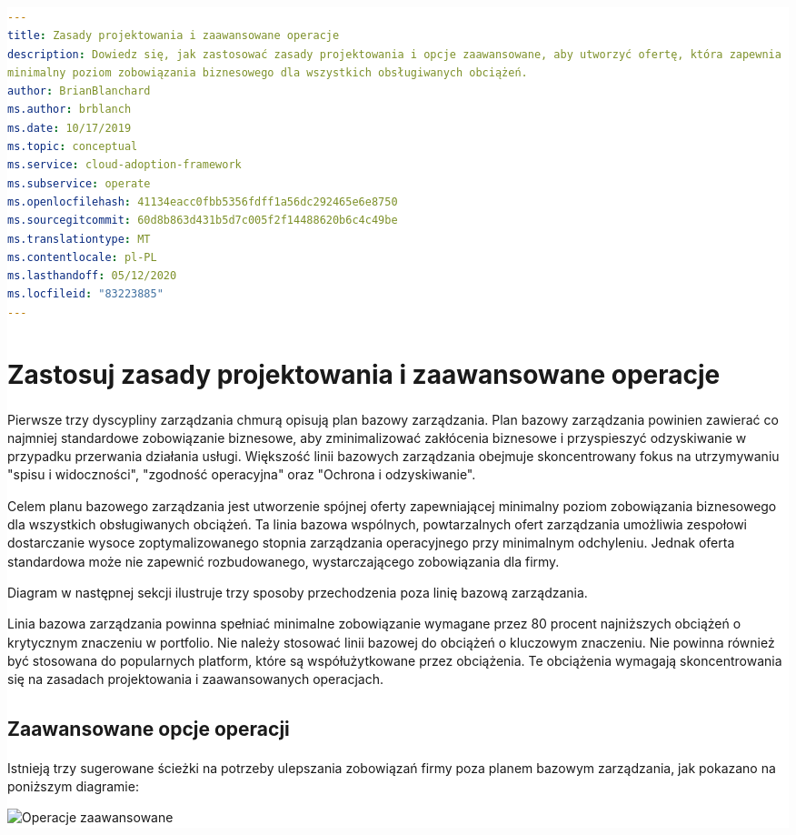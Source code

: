 ```yaml
---
title: Zasady projektowania i zaawansowane operacje
description: Dowiedz się, jak zastosować zasady projektowania i opcje zaawansowane, aby utworzyć ofertę, która zapewnia minimalny poziom zobowiązania biznesowego dla wszystkich obsługiwanych obciążeń.
author: BrianBlanchard
ms.author: brblanch
ms.date: 10/17/2019
ms.topic: conceptual
ms.service: cloud-adoption-framework
ms.subservice: operate
ms.openlocfilehash: 41134eacc0fbb5356fdff1a56dc292465e6e8750
ms.sourcegitcommit: 60d8b863d431b5d7c005f2f14488620b6c4c49be
ms.translationtype: MT
ms.contentlocale: pl-PL
ms.lasthandoff: 05/12/2020
ms.locfileid: "83223885"
---
```

# <a name="apply-design-principles-and-advanced-operations"></a>Zastosuj zasady projektowania i zaawansowane operacje

Pierwsze trzy dyscypliny zarządzania chmurą opisują plan bazowy zarządzania. Plan bazowy zarządzania powinien zawierać co najmniej standardowe zobowiązanie biznesowe, aby zminimalizować zakłócenia biznesowe i przyspieszyć odzyskiwanie w przypadku przerwania działania usługi. Większość linii bazowych zarządzania obejmuje skoncentrowany fokus na utrzymywaniu "spisu i widoczności", "zgodność operacyjna" oraz "Ochrona i odzyskiwanie".

Celem planu bazowego zarządzania jest utworzenie spójnej oferty zapewniającej minimalny poziom zobowiązania biznesowego dla wszystkich obsługiwanych obciążeń. Ta linia bazowa wspólnych, powtarzalnych ofert zarządzania umożliwia zespołowi dostarczanie wysoce zoptymalizowanego stopnia zarządzania operacyjnego przy minimalnym odchyleniu. Jednak oferta standardowa może nie zapewnić rozbudowanego, wystarczającego zobowiązania dla firmy.

Diagram w następnej sekcji ilustruje trzy sposoby przechodzenia poza linię bazową zarządzania.

Linia bazowa zarządzania powinna spełniać minimalne zobowiązanie wymagane przez 80 procent najniższych obciążeń o krytycznym znaczeniu w portfolio. Nie należy stosować linii bazowej do obciążeń o kluczowym znaczeniu. Nie powinna również być stosowana do popularnych platform, które są współużytkowane przez obciążenia. Te obciążenia wymagają skoncentrowania się na zasadach projektowania i zaawansowanych operacjach.

## <a name="advanced-operations-options"></a>Zaawansowane opcje operacji

Istnieją trzy sugerowane ścieżki na potrzeby ulepszania zobowiązań firmy poza planem bazowym zarządzania, jak pokazano na poniższym diagramie:

![Operacje zaawansowane](../_images/manage/beyond-the-baseline.png)
